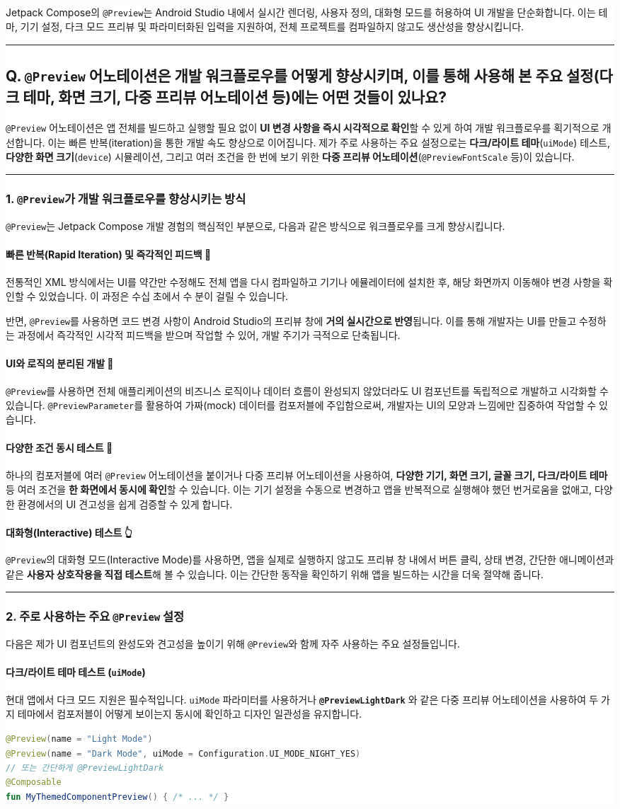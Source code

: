 Jetpack Compose의 `@Preview`는 Android Studio 내에서 실시간 렌더링, 사용자 정의, 대화형 모드를 허용하여 UI 개발을 단순화합니다. 이는 테마, 기기 설정, 다크 모드 프리뷰 및 파라미터화된 입력을 지원하여, 전체 프로젝트를 컴파일하지 않고도 생산성을 향상시킵니다.

-----

## Q. `@Preview` 어노테이션은 개발 워크플로우를 어떻게 향상시키며, 이를 통해 사용해 본 주요 설정(다크 테마, 화면 크기, 다중 프리뷰 어노테이션 등)에는 어떤 것들이 있나요?

`@Preview` 어노테이션은 앱 전체를 빌드하고 실행할 필요 없이 **UI 변경 사항을 즉시 시각적으로 확인**할 수 있게 하여 개발 워크플로우를 획기적으로 개선합니다. 이는 빠른 반복(iteration)을 통한 개발 속도 향상으로 이어집니다. 제가 주로 사용하는 주요 설정으로는 **다크/라이트 테마**(`uiMode`) 테스트, **다양한 화면 크기**(`device`) 시뮬레이션, 그리고 여러 조건을 한 번에 보기 위한 **다중 프리뷰 어노테이션**(`@PreviewFontScale` 등)이 있습니다.

-----

### 1. `@Preview`가 개발 워크플로우를 향상시키는 방식

`@Preview`는 Jetpack Compose 개발 경험의 핵심적인 부분으로, 다음과 같은 방식으로 워크플로우를 크게 향상시킵니다.

#### 빠른 반복(Rapid Iteration) 및 즉각적인 피드백 🔄

전통적인 XML 방식에서는 UI를 약간만 수정해도 전체 앱을 다시 컴파일하고 기기나 에뮬레이터에 설치한 후, 해당 화면까지 이동해야 변경 사항을 확인할 수 있었습니다. 이 과정은 수십 초에서 수 분이 걸릴 수 있습니다.

반면, `@Preview`를 사용하면 코드 변경 사항이 Android Studio의 프리뷰 창에 **거의 실시간으로 반영**됩니다. 이를 통해 개발자는 UI를 만들고 수정하는 과정에서 즉각적인 시각적 피드백을 받으며 작업할 수 있어, 개발 주기가 극적으로 단축됩니다.

#### UI와 로직의 분리된 개발 🧩

`@Preview`를 사용하면 전체 애플리케이션의 비즈니스 로직이나 데이터 흐름이 완성되지 않았더라도 UI 컴포넌트를 독립적으로 개발하고 시각화할 수 있습니다. `@PreviewParameter`를 활용하여 가짜(mock) 데이터를 컴포저블에 주입함으로써, 개발자는 UI의 모양과 느낌에만 집중하여 작업할 수 있습니다.

#### 다양한 조건 동시 테스트 📱

하나의 컴포저블에 여러 `@Preview` 어노테이션을 붙이거나 다중 프리뷰 어노테이션을 사용하여, **다양한 기기, 화면 크기, 글꼴 크기, 다크/라이트 테마** 등 여러 조건을 **한 화면에서 동시에 확인**할 수 있습니다. 이는 기기 설정을 수동으로 변경하고 앱을 반복적으로 실행해야 했던 번거로움을 없애고, 다양한 환경에서의 UI 견고성을 쉽게 검증할 수 있게 합니다.

#### 대화형(Interactive) 테스트 👆

`@Preview`의 대화형 모드(Interactive Mode)를 사용하면, 앱을 실제로 실행하지 않고도 프리뷰 창 내에서 버튼 클릭, 상태 변경, 간단한 애니메이션과 같은 **사용자 상호작용을 직접 테스트**해 볼 수 있습니다. 이는 간단한 동작을 확인하기 위해 앱을 빌드하는 시간을 더욱 절약해 줍니다.

-----

### 2. 주로 사용하는 주요 `@Preview` 설정

다음은 제가 UI 컴포넌트의 완성도와 견고성을 높이기 위해 `@Preview`와 함께 자주 사용하는 주요 설정들입니다.

#### 다크/라이트 테마 테스트 (`uiMode`)

현대 앱에서 다크 모드 지원은 필수적입니다. `uiMode` 파라미터를 사용하거나 **`@PreviewLightDark`** 와 같은 다중 프리뷰 어노테이션을 사용하여 두 가지 테마에서 컴포저블이 어떻게 보이는지 동시에 확인하고 디자인 일관성을 유지합니다.

```kotlin
@Preview(name = "Light Mode")
@Preview(name = "Dark Mode", uiMode = Configuration.UI_MODE_NIGHT_YES)
// 또는 간단하게 @PreviewLightDark
@Composable
fun MyThemedComponentPreview() { /* ... */ }
```
